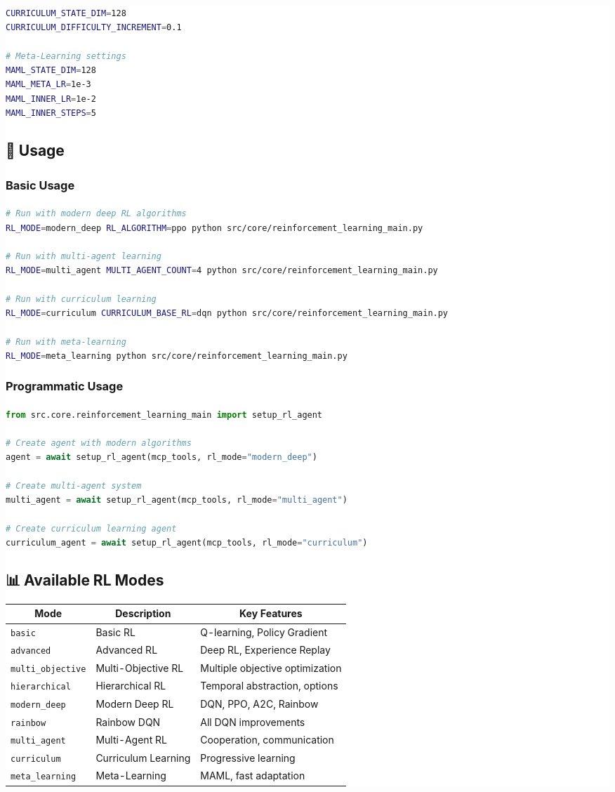 ```bash
CURRICULUM_STATE_DIM=128
CURRICULUM_DIFFICULTY_INCREMENT=0.1

# Meta-Learning settings
MAML_STATE_DIM=128
MAML_META_LR=1e-3
MAML_INNER_LR=1e-2
MAML_INNER_STEPS=5
```

## 🚀 Usage

### Basic Usage
```bash
# Run with modern deep RL algorithms
RL_MODE=modern_deep RL_ALGORITHM=ppo python src/core/reinforcement_learning_main.py

# Run with multi-agent learning
RL_MODE=multi_agent MULTI_AGENT_COUNT=4 python src/core/reinforcement_learning_main.py

# Run with curriculum learning
RL_MODE=curriculum CURRICULUM_BASE_RL=dqn python src/core/reinforcement_learning_main.py

# Run with meta-learning
RL_MODE=meta_learning python src/core/reinforcement_learning_main.py
```

### Programmatic Usage
```python
from src.core.reinforcement_learning_main import setup_rl_agent

# Create agent with modern algorithms
agent = await setup_rl_agent(mcp_tools, rl_mode="modern_deep")

# Create multi-agent system
multi_agent = await setup_rl_agent(mcp_tools, rl_mode="multi_agent")

# Create curriculum learning agent
curriculum_agent = await setup_rl_agent(mcp_tools, rl_mode="curriculum")
```

## 📊 Available RL Modes

| Mode | Description | Key Features |
|------|-------------|-------------|
| `basic` | Basic RL | Q-learning, Policy Gradient |
| `advanced` | Advanced RL | Deep RL, Experience Replay |
| `multi_objective` | Multi-Objective RL | Multiple objective optimization |
| `hierarchical` | Hierarchical RL | Temporal abstraction, options |
| `modern_deep` | Modern Deep RL | DQN, PPO, A2C, Rainbow |
| `rainbow` | Rainbow DQN | All DQN improvements |
| `multi_agent` | Multi-Agent RL | Cooperation, communication |
| `curriculum` | Curriculum Learning | Progressive learning |
| `meta_learning` | Meta-Learning | MAML, fast adaptation |
